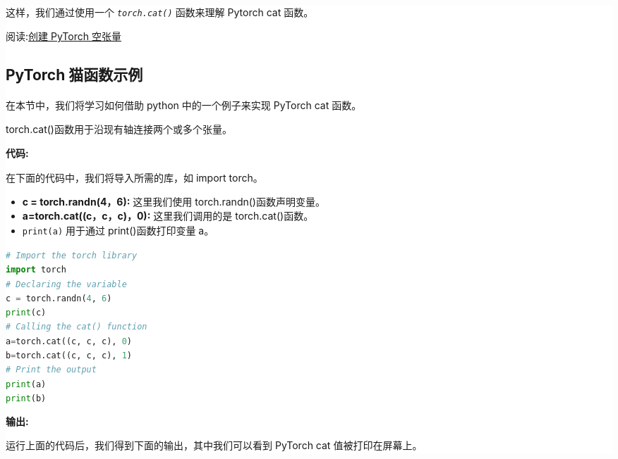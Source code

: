 这样，我们通过使用一个 *`torch.cat()`* 函数来理解 Pytorch cat 函数。

阅读:[创建 PyTorch 空张量](https://pythonguides.com/pytorch-empty-tensor/)

## PyTorch 猫函数示例

在本节中，我们将学习如何借助 python 中的一个例子来实现 PyTorch cat 函数。

torch.cat()函数用于沿现有轴连接两个或多个张量。

**代码:**

在下面的代码中，我们将导入所需的库，如 import torch。

*   **c = torch.randn(4，6):** 这里我们使用 torch.randn()函数声明变量。
*   **a=torch.cat((c，c，c)，0):** 这里我们调用的是 torch.cat()函数。
*   `print(a)` 用于通过 print()函数打印变量 a。

```py
# Import the torch library
import torch
# Declaring the variable
c = torch.randn(4, 6)
print(c)
# Calling the cat() function
a=torch.cat((c, c, c), 0)
b=torch.cat((c, c, c), 1)
# Print the output
print(a)
print(b)
```

**输出:**

运行上面的代码后，我们得到下面的输出，其中我们可以看到 PyTorch cat 值被打印在屏幕上。
